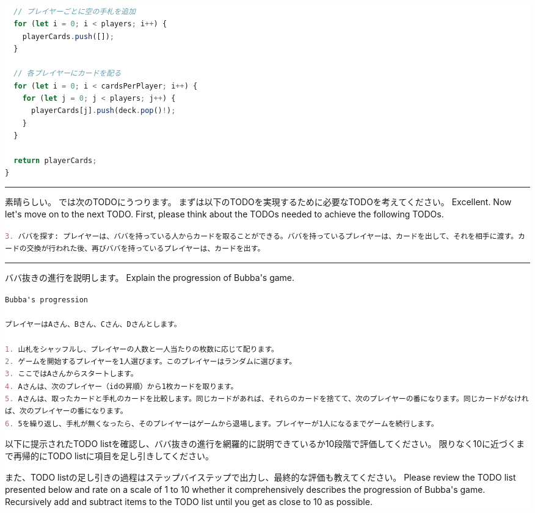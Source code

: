 ```dealCards.ts
  // プレイヤーごとに空の手札を追加
  for (let i = 0; i < players; i++) {
    playerCards.push([]);
  }

  // 各プレイヤーにカードを配る
  for (let i = 0; i < cardsPerPlayer; i++) {
    for (let j = 0; j < players; j++) {
      playerCards[j].push(deck.pop()!);
    }
  }

  return playerCards;
}
```

---

素晴らしい。
では次のTODOにうつります。
まずは以下のTODOを実現するために必要なTODOを考えてください。
Excellent.
Now let's move on to the next TODO.
First, please think about the TODOs needed to achieve the following TODOs.

```markdown
3. ババを探す: プレイヤーは、ババを持っている人からカードを取ることができる。ババを持っているプレイヤーは、カードを出して、それを相手に渡す。カードの交換が行われた後、再びババを持っているプレイヤーは、カードを出す。
```

---

ババ抜きの進行を説明します。
Explain the progression of Bubba's game.

```markdown
Bubba's progression

プレイヤーはAさん、Bさん、Cさん、Dさんとします。

1. 山札をシャッフルし、プレイヤーの人数と一人当たりの枚数に応じて配ります。
2. ゲームを開始するプレイヤーを1人選びます。このプレイヤーはランダムに選びます。
3. ここではAさんからスタートします。
4. Aさんは、次のプレイヤー（idの昇順）から1枚カードを取ります。
5. Aさんは、取ったカードと手札のカードを比較します。同じカードがあれば、それらのカードを捨てて、次のプレイヤーの番になります。同じカードがなければ、次のプレイヤーの番になります。
6. 5を繰り返し、手札が無くなったら、そのプレイヤーはゲームから退場します。プレイヤーが1人になるまでゲームを続行します。
```

以下に提示されたTODO listを確認し、ババ抜きの進行を網羅的に説明できているか10段階で評価してください。
限りなく10に近づくまで再帰的にTODO listに項目を足し引きしてください。

また、TODO listの足し引きの過程はステップバイステップで出力し、最終的な評価も教えてください。
Please review the TODO list presented below and rate on a scale of 1 to 10 whether it comprehensively describes the progression of Bubba's game.
Recursively add and subtract items to the TODO list until you get as close to 10 as possible.

